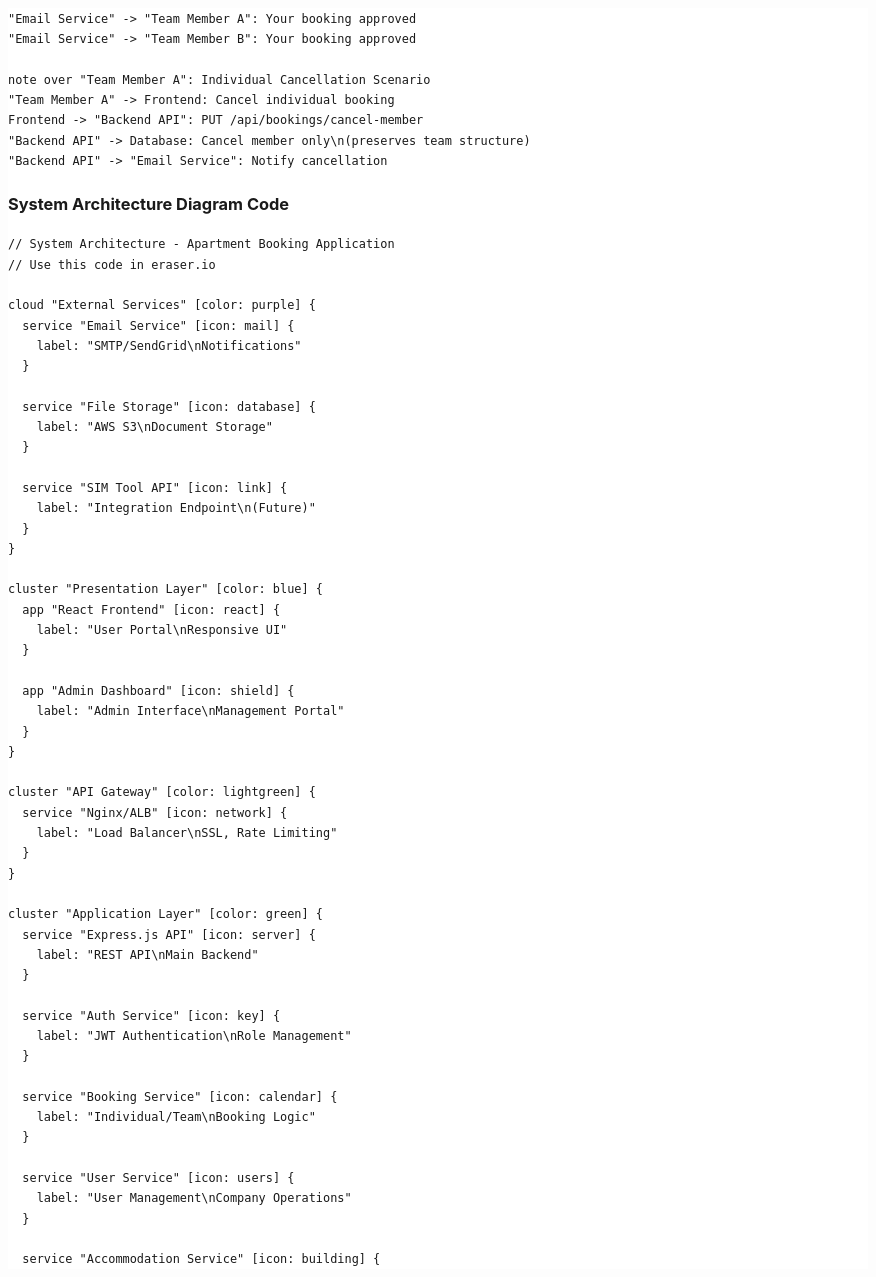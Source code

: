 ```
"Email Service" -> "Team Member A": Your booking approved
"Email Service" -> "Team Member B": Your booking approved

note over "Team Member A": Individual Cancellation Scenario
"Team Member A" -> Frontend: Cancel individual booking
Frontend -> "Backend API": PUT /api/bookings/cancel-member
"Backend API" -> Database: Cancel member only\n(preserves team structure)
"Backend API" -> "Email Service": Notify cancellation
```

### System Architecture Diagram Code
```
// System Architecture - Apartment Booking Application
// Use this code in eraser.io

cloud "External Services" [color: purple] {
  service "Email Service" [icon: mail] {
    label: "SMTP/SendGrid\nNotifications"
  }
  
  service "File Storage" [icon: database] {
    label: "AWS S3\nDocument Storage"
  }
  
  service "SIM Tool API" [icon: link] {
    label: "Integration Endpoint\n(Future)"
  }
}

cluster "Presentation Layer" [color: blue] {
  app "React Frontend" [icon: react] {
    label: "User Portal\nResponsive UI"
  }
  
  app "Admin Dashboard" [icon: shield] {
    label: "Admin Interface\nManagement Portal"
  }
}

cluster "API Gateway" [color: lightgreen] {
  service "Nginx/ALB" [icon: network] {
    label: "Load Balancer\nSSL, Rate Limiting"
  }
}

cluster "Application Layer" [color: green] {
  service "Express.js API" [icon: server] {
    label: "REST API\nMain Backend"
  }
  
  service "Auth Service" [icon: key] {
    label: "JWT Authentication\nRole Management"
  }
  
  service "Booking Service" [icon: calendar] {
    label: "Individual/Team\nBooking Logic"
  }
  
  service "User Service" [icon: users] {
    label: "User Management\nCompany Operations"
  }
  
  service "Accommodation Service" [icon: building] {
```
